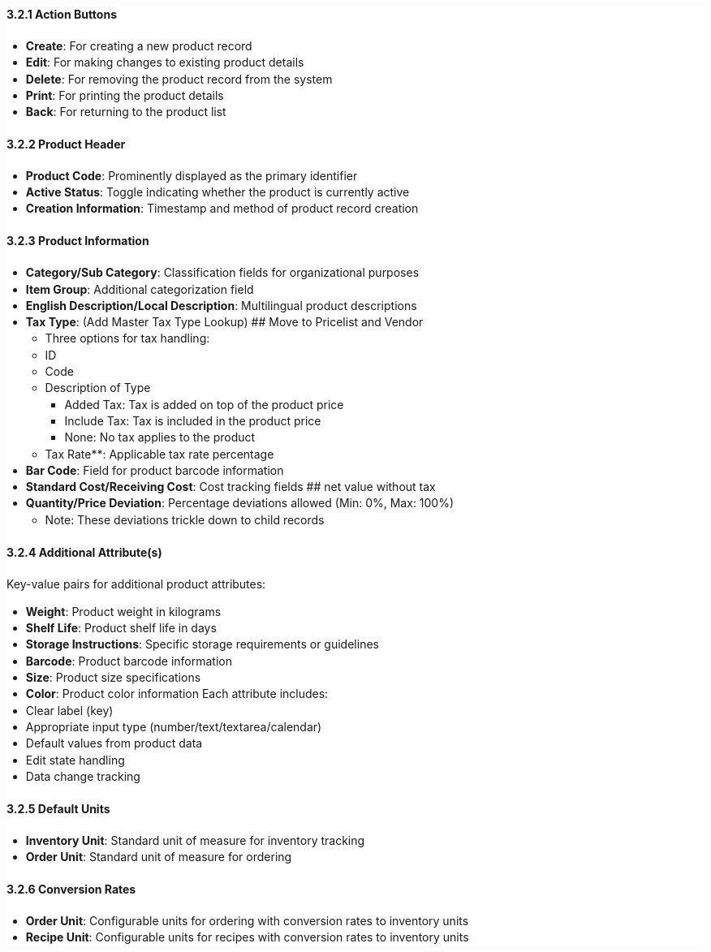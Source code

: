 #### 3.2.1 Action Buttons
- **Create**: For creating a new product record
- **Edit**: For making changes to existing product details
- **Delete**: For removing the product record from the system
- **Print**: For printing the product details
- **Back**: For returning to the product list


#### 3.2.2 Product Header
- **Product Code**: Prominently displayed as the primary identifier
- **Active Status**: Toggle indicating whether the product is currently active
- **Creation Information**: Timestamp and method of product record creation

#### 3.2.3 Product Information
- **Category/Sub Category**: Classification fields for organizational purposes
- **Item Group**: Additional categorization field
- **English Description/Local Description**: Multilingual product descriptions
- **Tax Type**:  (Add Master Tax Type Lookup)  ## Move to Pricelist and Vendor  
  - Three options for tax handling:
  - ID
  - Code
  - Description of Type
    - Added Tax: Tax is added on top of the product price
    - Include Tax: Tax is included in the product price
    - None: No tax applies to the product
  - Tax Rate**: Applicable tax rate percentage
- **Bar Code**: Field for product barcode information
- **Standard Cost/Receiving Cost**: Cost tracking fields   ## net value without tax
- **Quantity/Price Deviation**: Percentage deviations allowed (Min: 0%, Max: 100%)
  - Note: These deviations trickle down to child records

#### 3.2.4 Additional Attribute(s)
Key-value pairs for additional product attributes:
- **Weight**: Product weight in kilograms
- **Shelf Life**: Product shelf life in days
- **Storage Instructions**: Specific storage requirements or guidelines
- **Barcode**: Product barcode information
- **Size**: Product size specifications
- **Color**: Product color information
Each attribute includes:
- Clear label (key)
- Appropriate input type (number/text/textarea/calendar)
- Default values from product data
- Edit state handling
- Data change tracking

#### 3.2.5 Default Units
- **Inventory Unit**: Standard unit of measure for inventory tracking
- **Order Unit**: Standard unit of measure for ordering

#### 3.2.6 Conversion Rates
- **Order Unit**: Configurable units for ordering with conversion rates to inventory units
- **Recipe Unit**: Configurable units for recipes with conversion rates to inventory units
